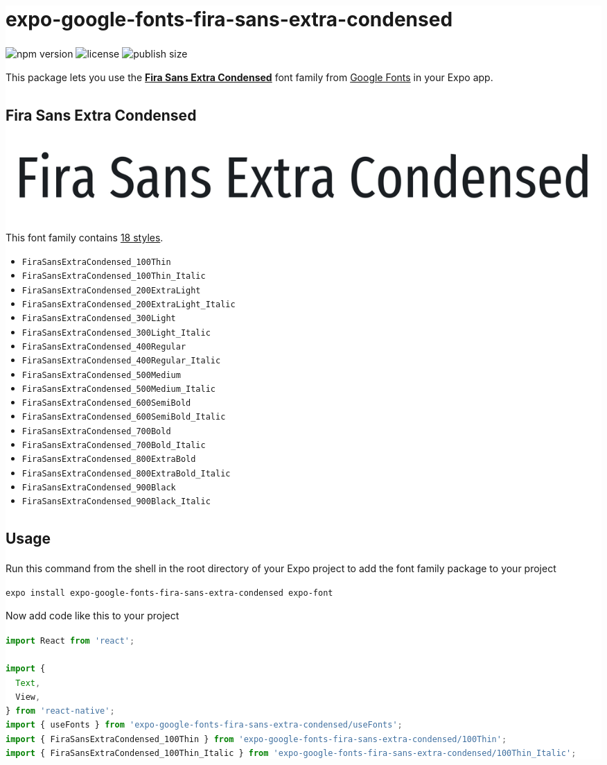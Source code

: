 # expo-google-fonts-fira-sans-extra-condensed

![npm version](https://flat.badgen.net/npm/v/expo-google-fonts-fira-sans-extra-condensed)
![license](https://flat.badgen.net/github/license/expo/google-fonts)
![publish size](https://flat.badgen.net/packagephobia/install/expo-google-fonts-fira-sans-extra-condensed)

This package lets you use the [**Fira Sans Extra Condensed**](https://fonts.google.com/specimen/Fira+Sans+Extra+Condensed) font family from [Google Fonts](https://fonts.google.com/) in your Expo app.

## Fira Sans Extra Condensed

![Fira Sans Extra Condensed](./font-family.png)

This font family contains [18 styles](#-gallery).

- `FiraSansExtraCondensed_100Thin`
- `FiraSansExtraCondensed_100Thin_Italic`
- `FiraSansExtraCondensed_200ExtraLight`
- `FiraSansExtraCondensed_200ExtraLight_Italic`
- `FiraSansExtraCondensed_300Light`
- `FiraSansExtraCondensed_300Light_Italic`
- `FiraSansExtraCondensed_400Regular`
- `FiraSansExtraCondensed_400Regular_Italic`
- `FiraSansExtraCondensed_500Medium`
- `FiraSansExtraCondensed_500Medium_Italic`
- `FiraSansExtraCondensed_600SemiBold`
- `FiraSansExtraCondensed_600SemiBold_Italic`
- `FiraSansExtraCondensed_700Bold`
- `FiraSansExtraCondensed_700Bold_Italic`
- `FiraSansExtraCondensed_800ExtraBold`
- `FiraSansExtraCondensed_800ExtraBold_Italic`
- `FiraSansExtraCondensed_900Black`
- `FiraSansExtraCondensed_900Black_Italic`

## Usage

Run this command from the shell in the root directory of your Expo project to add the font family package to your project
```sh
expo install expo-google-fonts-fira-sans-extra-condensed expo-font
```

Now add code like this to your project
```js
import React from 'react';

import {
  Text,
  View,
} from 'react-native';
import { useFonts } from 'expo-google-fonts-fira-sans-extra-condensed/useFonts';
import { FiraSansExtraCondensed_100Thin } from 'expo-google-fonts-fira-sans-extra-condensed/100Thin';
import { FiraSansExtraCondensed_100Thin_Italic } from 'expo-google-fonts-fira-sans-extra-condensed/100Thin_Italic';
```